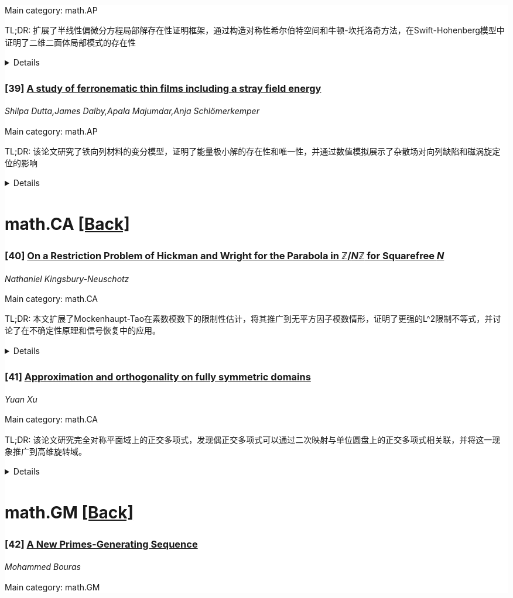 Main category: math.AP

TL;DR: 扩展了半线性偏微分方程局部解存在性证明框架，通过构造对称性希尔伯特空间和牛顿-坎托洛奇方法，在Swift-Hohenberg模型中证明了二维二面体局部模式的存在性


<details><summary>Details</summary></details>


### [39] [A study of ferronematic thin films including a stray field energy](https://arxiv.org/abs/2509.10442)
*Shilpa Dutta,James Dalby,Apala Majumdar,Anja Schlömerkemper*

Main category: math.AP

TL;DR: 该论文研究了铁向列材料的变分模型，证明了能量极小解的存在性和唯一性，并通过数值模拟展示了杂散场对向列缺陷和磁涡旋定位的影响


<details><summary>Details</summary></details>


<div id='math.CA'></div>

# math.CA [[Back]](#toc)

### [40] [On a Restriction Problem of Hickman and Wright for the Parabola in $\mathbb{Z}/N\mathbb{Z}$ for Squarefree $N$](https://arxiv.org/abs/2509.09885)
*Nathaniel Kingsbury-Neuschotz*

Main category: math.CA

TL;DR: 本文扩展了Mockenhaupt-Tao在素数模数下的限制性估计，将其推广到无平方因子模数情形，证明了更强的L^2限制不等式，并讨论了在不确定性原理和信号恢复中的应用。


<details><summary>Details</summary></details>


### [41] [Approximation and orthogonality on fully symmetric domains](https://arxiv.org/abs/2509.10342)
*Yuan Xu*

Main category: math.CA

TL;DR: 该论文研究完全对称平面域上的正交多项式，发现偶正交多项式可以通过二次映射与单位圆盘上的正交多项式相关联，并将这一现象推广到高维旋转域。


<details><summary>Details</summary></details>


<div id='math.GM'></div>

# math.GM [[Back]](#toc)

### [42] [A New Primes-Generating Sequence](https://arxiv.org/abs/2509.09745)
*Mohammed Bouras*

Main category: math.GM
